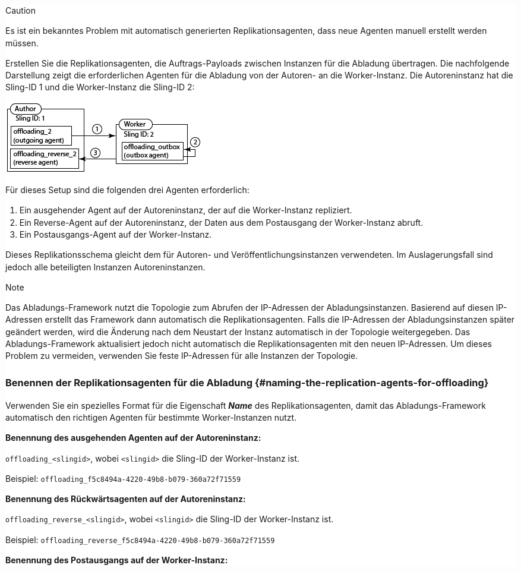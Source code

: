 >[!CAUTION]
>
>Es ist ein bekanntes Problem mit automatisch generierten Replikationsagenten, dass neue Agenten manuell erstellt werden müssen.

Erstellen Sie die Replikationsagenten, die Auftrags-Payloads zwischen Instanzen für die Abladung übertragen. Die nachfolgende Darstellung zeigt die erforderlichen Agenten für die Abladung von der Autoren- an die Worker-Instanz. Die Autoreninstanz hat die Sling-ID 1 und die Worker-Instanz die Sling-ID 2:

![chlimage_1-115](assets/chlimage_1-115.png)

Für dieses Setup sind die folgenden drei Agenten erforderlich:

1. Ein ausgehender Agent auf der Autoreninstanz, der auf die Worker-Instanz repliziert.
1. Ein Reverse-Agent auf der Autoreninstanz, der Daten aus dem Postausgang der Worker-Instanz abruft.
1. Ein Postausgangs-Agent auf der Worker-Instanz.

Dieses Replikationsschema gleicht dem für Autoren- und Veröffentlichungsinstanzen verwendeten. Im Auslagerungsfall sind jedoch alle beteiligten Instanzen Autoreninstanzen.

>[!NOTE]
>
>Das Abladungs-Framework nutzt die Topologie zum Abrufen der IP-Adressen der Abladungsinstanzen. Basierend auf diesen IP-Adressen erstellt das Framework dann automatisch die Replikationsagenten. Falls die IP-Adressen der Abladungsinstanzen später geändert werden, wird die Änderung nach dem Neustart der Instanz automatisch in der Topologie weitergegeben. Das Abladungs-Framework aktualisiert jedoch nicht automatisch die Replikationsagenten mit den neuen IP-Adressen. Um dieses Problem zu vermeiden, verwenden Sie feste IP-Adressen für alle Instanzen der Topologie.

### Benennen der Replikationsagenten für die Abladung {#naming-the-replication-agents-for-offloading}

Verwenden Sie ein spezielles Format für die Eigenschaft ***Name*** des Replikationsagenten, damit das Abladungs-Framework automatisch den richtigen Agenten für bestimmte Worker-Instanzen nutzt.

**Benennung des ausgehenden Agenten auf der Autoreninstanz:**

`offloading_<slingid>`, wobei `<slingid>` die Sling-ID der Worker-Instanz ist.

Beispiel: `offloading_f5c8494a-4220-49b8-b079-360a72f71559`

**Benennung des Rückwärtsagenten auf der Autoreninstanz:**

`offloading_reverse_<slingid>`, wobei `<slingid>` die Sling-ID der Worker-Instanz ist.

Beispiel: `offloading_reverse_f5c8494a-4220-49b8-b079-360a72f71559`

**Benennung des Postausgangs auf der Worker-Instanz:**
